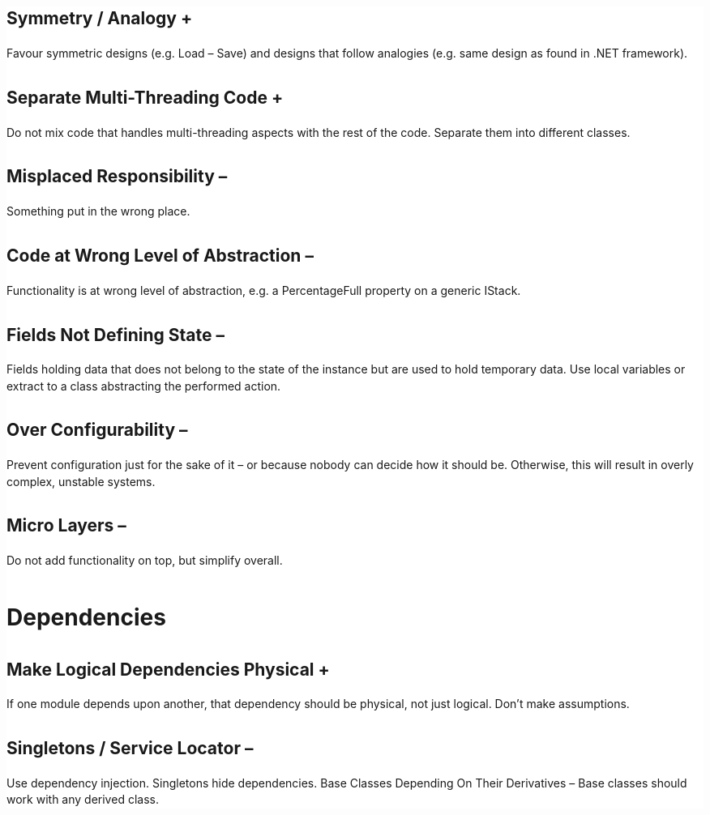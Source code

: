 ## Symmetry / Analogy +

Favour symmetric designs (e.g. Load – Save) and designs that follow
analogies (e.g. same design as found in .NET framework).

## Separate Multi-Threading Code +

Do not mix code that handles multi-threading aspects with the rest of the
code. Separate them into different classes.

## Misplaced Responsibility –

Something put in the wrong place.

## Code at Wrong Level of Abstraction –

Functionality is at wrong level of abstraction, e.g. a PercentageFull property
on a generic IStack<T>.

## Fields Not Defining State –

Fields holding data that does not belong to the state of the instance but are
used to hold temporary data. Use local variables or extract to a class
abstracting the performed action.

## Over Configurability –

Prevent configuration just for the sake of it – or because nobody can decide
how it should be. Otherwise, this will result in overly complex, unstable
systems.

## Micro Layers –

Do not add functionality on top, but simplify overall.

# Dependencies

## Make Logical Dependencies Physical +

If one module depends upon another, that dependency should be physical,
not just logical. Don’t make assumptions.

## Singletons / Service Locator –

Use dependency injection. Singletons hide dependencies.
Base Classes Depending On Their Derivatives –
Base classes should work with any derived class.
